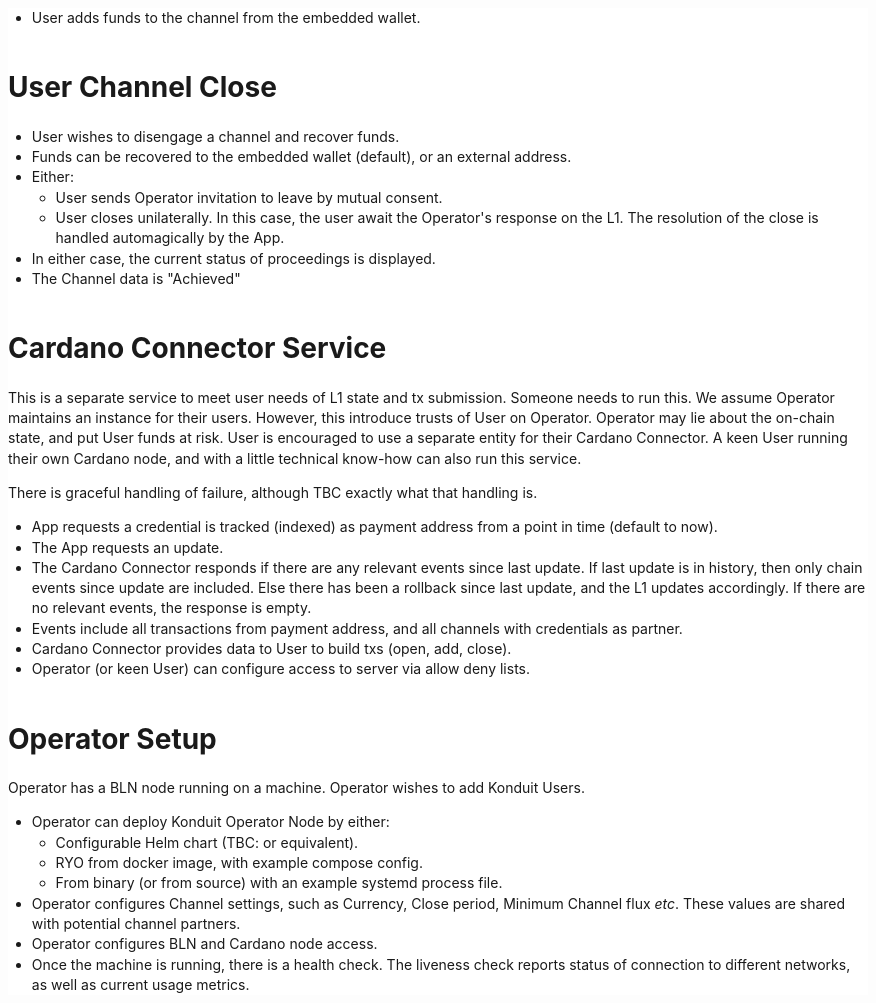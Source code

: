 - User adds funds to the channel from the embedded wallet.

# User Channel Close

- User wishes to disengage a channel and recover funds.
- Funds can be recovered to the embedded wallet (default), or an external
  address.
- Either:
  - User sends Operator invitation to leave by mutual consent.
  - User closes unilaterally. In this case, the user await the Operator's
    response on the L1. The resolution of the close is handled automagically by
    the App.
- In either case, the current status of proceedings is displayed.
- The Channel data is "Achieved"

# Cardano Connector Service

This is a separate service to meet user needs of L1 state and tx submission.
Someone needs to run this. We assume Operator maintains an instance for their
users. However, this introduce trusts of User on Operator. Operator may lie
about the on-chain state, and put User funds at risk. User is encouraged to use
a separate entity for their Cardano Connector. A keen User running their own
Cardano node, and with a little technical know-how can also run this service.

There is graceful handling of failure, although TBC exactly what that handling
is.

- App requests a credential is tracked (indexed) as payment address from a point
  in time (default to now).
- The App requests an update.
- The Cardano Connector responds if there are any relevant events since last
  update. If last update is in history, then only chain events since update are
  included. Else there has been a rollback since last update, and the L1 updates
  accordingly. If there are no relevant events, the response is empty.
- Events include all transactions from payment address, and all channels with
  credentials as partner.
- Cardano Connector provides data to User to build txs (open, add, close).
- Operator (or keen User) can configure access to server via allow deny lists.

# Operator Setup

Operator has a BLN node running on a machine. Operator wishes to add Konduit
Users.

- Operator can deploy Konduit Operator Node by either:
  - Configurable Helm chart (TBC: or equivalent).
  - RYO from docker image, with example compose config.
  - From binary (or from source) with an example systemd process file.
- Operator configures Channel settings, such as Currency, Close period, Minimum
  Channel flux _etc_. These values are shared with potential channel partners.
- Operator configures BLN and Cardano node access.
- Once the machine is running, there is a health check. The liveness check
  reports status of connection to different networks, as well as current usage
  metrics.
